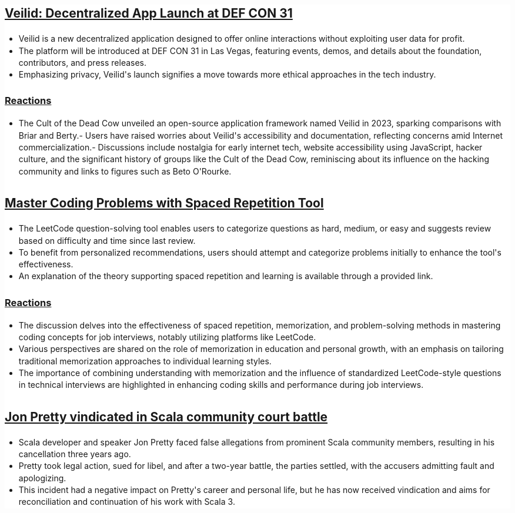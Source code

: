 ## [Veilid: Decentralized App Launch at DEF CON 31](https://cultdeadcow.com/tools/veilid.html)

- Veilid is a new decentralized application designed to offer online interactions without exploiting user data for profit.
- The platform will be introduced at DEF CON 31 in Las Vegas, featuring events, demos, and details about the foundation, contributors, and press releases.
- Emphasizing privacy, Veilid's launch signifies a move towards more ethical approaches in the tech industry.

### [Reactions](https://news.ycombinator.com/item?id=40167905)

- The Cult of the Dead Cow unveiled an open-source application framework named Veilid in 2023, sparking comparisons with Briar and Berty.- Users have raised worries about Veilid's accessibility and documentation, reflecting concerns amid Internet commercialization.- Discussions include nostalgia for early internet tech, website accessibility using JavaScript, hacker culture, and the significant history of groups like the Cult of the Dead Cow, reminiscing about its influence on the hacking community and links to figures such as Beto O'Rourke.

## [Master Coding Problems with Spaced Repetition Tool](https://www.lanki.xyz/)

- The LeetCode question-solving tool enables users to categorize questions as hard, medium, or easy and suggests review based on difficulty and time since last review.
- To benefit from personalized recommendations, users should attempt and categorize problems initially to enhance the tool's effectiveness.
- An explanation of the theory supporting spaced repetition and learning is available through a provided link.

### [Reactions](https://news.ycombinator.com/item?id=40173237)

- The discussion delves into the effectiveness of spaced repetition, memorization, and problem-solving methods in mastering coding concepts for job interviews, notably utilizing platforms like LeetCode.
- Various perspectives are shared on the role of memorization in education and personal growth, with an emphasis on tailoring traditional memorization approaches to individual learning styles.
- The importance of combining understanding with memorization and the influence of standardized LeetCode-style questions in technical interviews are highlighted in enhancing coding skills and performance during job interviews.

## [Jon Pretty vindicated in Scala community court battle](https://pretty.direct/statement.html)

- Scala developer and speaker Jon Pretty faced false allegations from prominent Scala community members, resulting in his cancellation three years ago.
- Pretty took legal action, sued for libel, and after a two-year battle, the parties settled, with the accusers admitting fault and apologizing.
- This incident had a negative impact on Pretty's career and personal life, but he has now received vindication and aims for reconciliation and continuation of his work with Scala 3.
